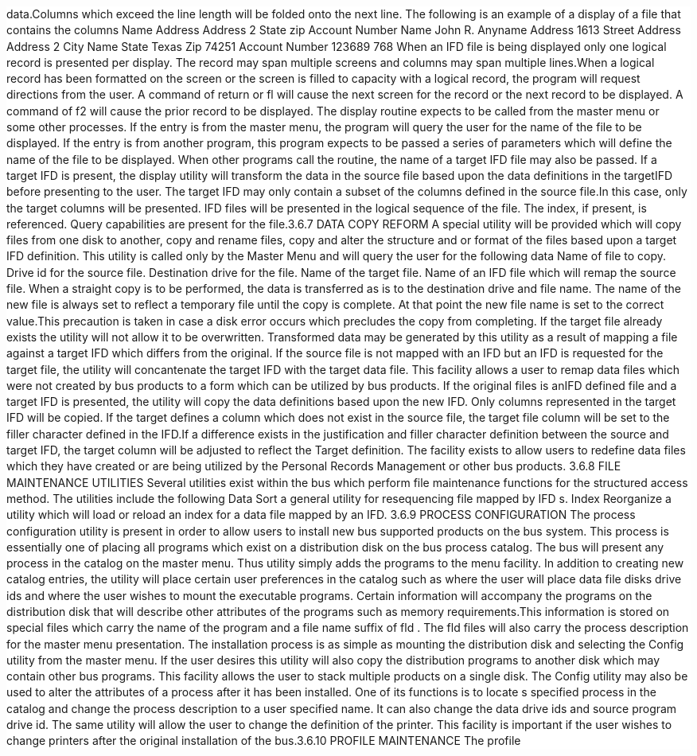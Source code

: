 data.Columns which exceed the line length will be folded onto the next line. The following is an example of a display of a file that contains the columns Name Address Address 2 State zip Account Number Name John R. Anyname Address 1613 Street Address Address 2 City Name State Texas Zip 74251 Account Number 123689 768 When an IFD file is being displayed only one logical record is presented per display. The record may span multiple screens and columns may span multiple lines.When a logical record has been formatted on the screen or the screen is filled to capacity with a logical record, the program will request directions from the user. A command of return or fl will cause the next screen for the record or the next record to be displayed. A command of f2 will cause the prior record to be displayed. The display routine expects to be called from the master menu or some other processes. If the entry is from the master menu, the program will query the user for the name of the file to be displayed. If the entry is from another program, this program expects to be passed a series of parameters which will define the name of the file to be displayed. When other programs call the routine, the name of a target IFD file may also be passed. If a target IFD is present, the display utility will transform the data in the source file based upon the data definitions in the targetIFD before presenting to the user. The target IFD may only contain a subset of the columns defined in the source file.In this case, only the target columns will be presented. IFD files will be presented in the logical sequence of the file. The index, if present, is referenced. Query capabilities are present for the file.3.6.7 DATA COPY REFORM A special utility will be provided which will copy files from one disk to another, copy and rename files, copy and alter the structure and or format of the files based upon a target IFD definition. This utility is called only by the Master Menu and will query the user for the following data Name of file to copy. Drive id for the source file. Destination drive for the file. Name of the target file. Name of an IFD file which will remap the source file. When a straight copy is to be performed, the data is transferred as is to the destination drive and file name. The name of the new file is always set to reflect a temporary file until the copy is complete. At that point the new file name is set to the correct value.This precaution is taken in case a disk error occurs which precludes the copy from completing. If the target file already exists the utility will not allow it to be overwritten. Transformed data may be generated by this utility as a result of mapping a file against a target IFD which differs from the original. If the source file is not mapped with an IFD but an IFD is requested for the target file, the utility will concantenate the target IFD with the target data file. This facility allows a user to remap data files which were not created by bus products to a form which can be utilized by bus products. If the original files is anIFD defined file and a target IFD is presented, the utility will copy the data definitions based upon the new IFD. Only columns represented in the target IFD will be copied. If the target defines a column which does not exist in the source file, the target file column will be set to the filler character defined in the IFD.If a difference exists in the justification and filler character definition between the source and target IFD, the target column will be adjusted to reflect the Target definition. The facility exists to allow users to redefine data files which they have created or are being utilized by the Personal Records Management or other bus products. 3.6.8 FILE MAINTENANCE UTILITIES Several utilities exist within the bus which perform file maintenance functions for the structured access method. The utilities include the following Data Sort a general utility for resequencing file mapped by IFD s. Index Reorganize a utility which will load or reload an index for a data file mapped by an IFD. 3.6.9 PROCESS CONFIGURATION The process configuration utility is present in order to allow users to install new bus supported products on the bus system. This process is essentially one of placing all programs which exist on a distribution disk on the bus process catalog. The bus will present any process in the catalog on the master menu. Thus utility simply adds the programs to the menu facility. In addition to creating new catalog entries, the utility will place certain user preferences in the catalog such as where the user will place data file disks drive ids and where the user wishes to mount the executable programs. Certain information will accompany the programs on the distribution disk that will describe other attributes of the programs such as memory requirements.This information is stored on special files which carry the name of the program and a file name suffix of fld . The fld files will also carry the process description for the master menu presentation. The installation process is as simple as mounting the distribution disk and selecting the Config utility from the master menu. If the user desires this utility will also copy the distribution programs to another disk which may contain other bus programs. This facility allows the user to stack multiple products on a single disk. The Config utility may also be used to alter the attributes of a process after it has been installed. One of its functions is to locate s specified process in the catalog and change the process description to a user specified name. It can also change the data drive ids and source program drive id. The same utility will allow the user to change the definition of the printer. This facility is important if the user wishes to change printers after the original installation of the bus.3.6.10 PROFILE MAINTENANCE The profile